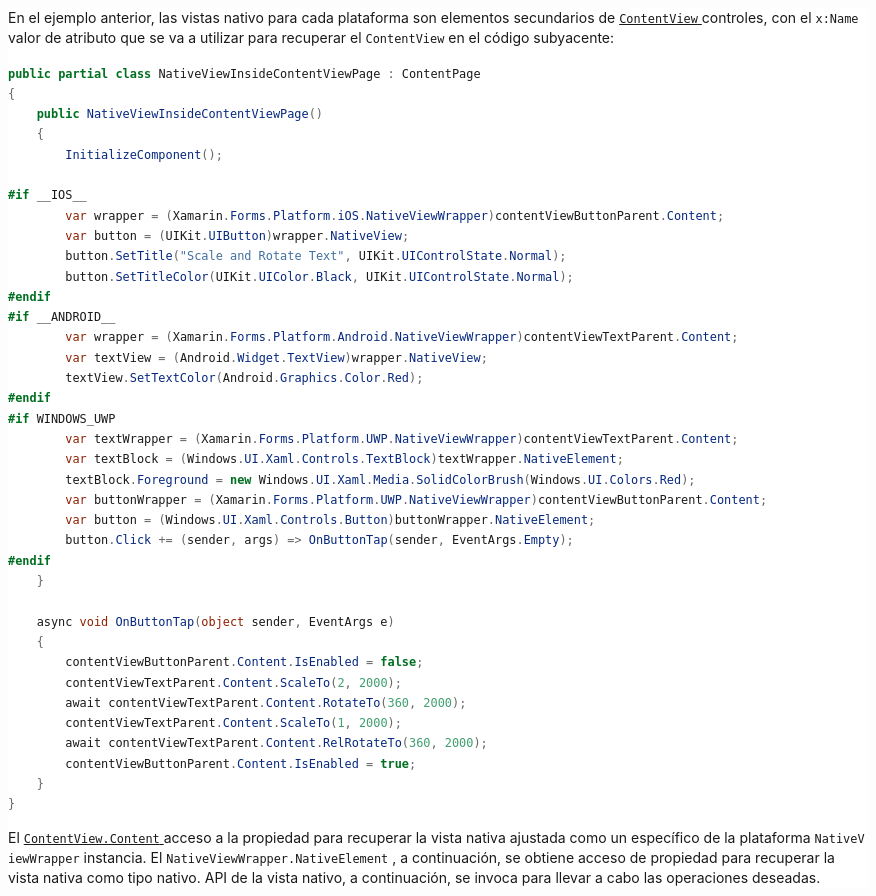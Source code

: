 
En el ejemplo anterior, las vistas nativo para cada plataforma son elementos secundarios de [ `ContentView` ](https://developer.xamarin.com/api/type/Xamarin.Forms.ContentView/) controles, con el `x:Name` valor de atributo que se va a utilizar para recuperar el `ContentView` en el código subyacente:

```csharp
public partial class NativeViewInsideContentViewPage : ContentPage
{
    public NativeViewInsideContentViewPage()
    {
        InitializeComponent();

#if __IOS__
        var wrapper = (Xamarin.Forms.Platform.iOS.NativeViewWrapper)contentViewButtonParent.Content;
        var button = (UIKit.UIButton)wrapper.NativeView;
        button.SetTitle("Scale and Rotate Text", UIKit.UIControlState.Normal);
        button.SetTitleColor(UIKit.UIColor.Black, UIKit.UIControlState.Normal);
#endif
#if __ANDROID__
        var wrapper = (Xamarin.Forms.Platform.Android.NativeViewWrapper)contentViewTextParent.Content;
        var textView = (Android.Widget.TextView)wrapper.NativeView;
        textView.SetTextColor(Android.Graphics.Color.Red);
#endif
#if WINDOWS_UWP
        var textWrapper = (Xamarin.Forms.Platform.UWP.NativeViewWrapper)contentViewTextParent.Content;
        var textBlock = (Windows.UI.Xaml.Controls.TextBlock)textWrapper.NativeElement;
        textBlock.Foreground = new Windows.UI.Xaml.Media.SolidColorBrush(Windows.UI.Colors.Red);
        var buttonWrapper = (Xamarin.Forms.Platform.UWP.NativeViewWrapper)contentViewButtonParent.Content;
        var button = (Windows.UI.Xaml.Controls.Button)buttonWrapper.NativeElement;
        button.Click += (sender, args) => OnButtonTap(sender, EventArgs.Empty);
#endif
    }

    async void OnButtonTap(object sender, EventArgs e)
    {
        contentViewButtonParent.Content.IsEnabled = false;
        contentViewTextParent.Content.ScaleTo(2, 2000);
        await contentViewTextParent.Content.RotateTo(360, 2000);
        contentViewTextParent.Content.ScaleTo(1, 2000);
        await contentViewTextParent.Content.RelRotateTo(360, 2000);
        contentViewButtonParent.Content.IsEnabled = true;
    }
}
```

El [ `ContentView.Content` ](https://developer.xamarin.com/api/property/Xamarin.Forms.ContentView.Content/) acceso a la propiedad para recuperar la vista nativa ajustada como un específico de la plataforma `NativeViewWrapper` instancia. El `NativeViewWrapper.NativeElement` , a continuación, se obtiene acceso de propiedad para recuperar la vista nativa como tipo nativo. API de la vista nativo, a continuación, se invoca para llevar a cabo las operaciones deseadas.
